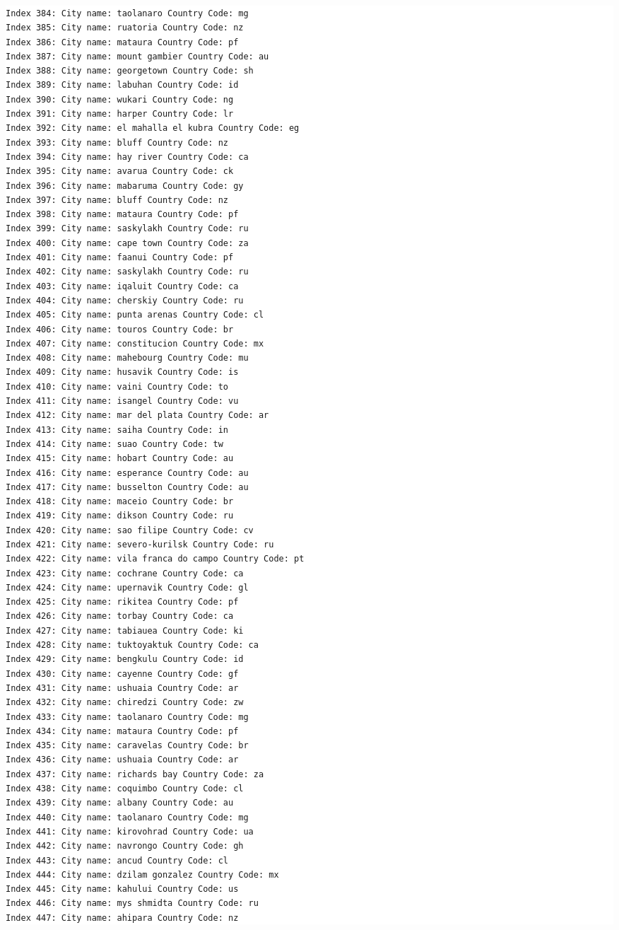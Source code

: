     Index 384: City name: taolanaro Country Code: mg
    Index 385: City name: ruatoria Country Code: nz
    Index 386: City name: mataura Country Code: pf
    Index 387: City name: mount gambier Country Code: au
    Index 388: City name: georgetown Country Code: sh
    Index 389: City name: labuhan Country Code: id
    Index 390: City name: wukari Country Code: ng
    Index 391: City name: harper Country Code: lr
    Index 392: City name: el mahalla el kubra Country Code: eg
    Index 393: City name: bluff Country Code: nz
    Index 394: City name: hay river Country Code: ca
    Index 395: City name: avarua Country Code: ck
    Index 396: City name: mabaruma Country Code: gy
    Index 397: City name: bluff Country Code: nz
    Index 398: City name: mataura Country Code: pf
    Index 399: City name: saskylakh Country Code: ru
    Index 400: City name: cape town Country Code: za
    Index 401: City name: faanui Country Code: pf
    Index 402: City name: saskylakh Country Code: ru
    Index 403: City name: iqaluit Country Code: ca
    Index 404: City name: cherskiy Country Code: ru
    Index 405: City name: punta arenas Country Code: cl
    Index 406: City name: touros Country Code: br
    Index 407: City name: constitucion Country Code: mx
    Index 408: City name: mahebourg Country Code: mu
    Index 409: City name: husavik Country Code: is
    Index 410: City name: vaini Country Code: to
    Index 411: City name: isangel Country Code: vu
    Index 412: City name: mar del plata Country Code: ar
    Index 413: City name: saiha Country Code: in
    Index 414: City name: suao Country Code: tw
    Index 415: City name: hobart Country Code: au
    Index 416: City name: esperance Country Code: au
    Index 417: City name: busselton Country Code: au
    Index 418: City name: maceio Country Code: br
    Index 419: City name: dikson Country Code: ru
    Index 420: City name: sao filipe Country Code: cv
    Index 421: City name: severo-kurilsk Country Code: ru
    Index 422: City name: vila franca do campo Country Code: pt
    Index 423: City name: cochrane Country Code: ca
    Index 424: City name: upernavik Country Code: gl
    Index 425: City name: rikitea Country Code: pf
    Index 426: City name: torbay Country Code: ca
    Index 427: City name: tabiauea Country Code: ki
    Index 428: City name: tuktoyaktuk Country Code: ca
    Index 429: City name: bengkulu Country Code: id
    Index 430: City name: cayenne Country Code: gf
    Index 431: City name: ushuaia Country Code: ar
    Index 432: City name: chiredzi Country Code: zw
    Index 433: City name: taolanaro Country Code: mg
    Index 434: City name: mataura Country Code: pf
    Index 435: City name: caravelas Country Code: br
    Index 436: City name: ushuaia Country Code: ar
    Index 437: City name: richards bay Country Code: za
    Index 438: City name: coquimbo Country Code: cl
    Index 439: City name: albany Country Code: au
    Index 440: City name: taolanaro Country Code: mg
    Index 441: City name: kirovohrad Country Code: ua
    Index 442: City name: navrongo Country Code: gh
    Index 443: City name: ancud Country Code: cl
    Index 444: City name: dzilam gonzalez Country Code: mx
    Index 445: City name: kahului Country Code: us
    Index 446: City name: mys shmidta Country Code: ru
    Index 447: City name: ahipara Country Code: nz